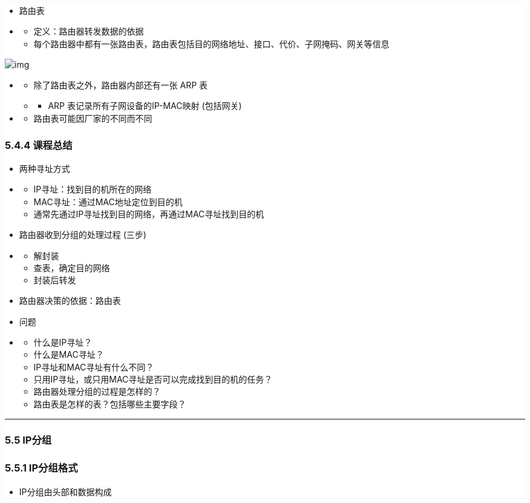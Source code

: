 

- 路由表

- - 定义：路由器转发数据的依据
  - 每个路由器中都有一张路由表，路由表包括目的网络地址、接口、代价、子网掩码、网关等信息

![img](https://pic4.zhimg.com/80/v2-53601f1fb873f8bcb46cea3e257ba0c7_1440w.webp)





- - 除了路由表之外，路由器内部还有一张 ARP 表

  - - ARP 表记录所有子网设备的IP-MAC映射 (包括网关)



- - 路由表可能因厂家的不同而不同



### 5.4.4 课程总结

- 两种寻址方式

- - IP寻址：找到目的机所在的网络
  - MAC寻址：通过MAC地址定位到目的机
  - 通常先通过IP寻址找到目的网络，再通过MAC寻址找到目的机



- 路由器收到分组的处理过程 (三步)

- - 解封装
  - 查表，确定目的网络
  - 封装后转发



- 路由器决策的依据：路由表

- 问题

- - 什么是IP寻址？
  - 什么是MAC寻址？
  - IP寻址和MAC寻址有什么不同？
  - 只用IP寻址，或只用MAC寻址是否可以完成找到目的机的任务？
  - 路由器处理分组的过程是怎样的？
  - 路由表是怎样的表？包括哪些主要字段？



------



### 5.5 IP分组

### 5.5.1 IP分组格式

- IP分组由头部和数据构成
